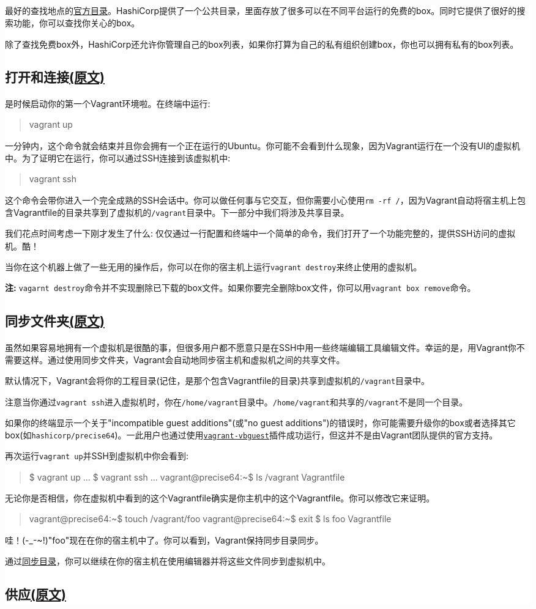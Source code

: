 最好的查找地点的[官方目录](https://atlas.hashicorp.com/boxes/search)。HashiCorp提供了一个公共目录，里面存放了很多可以在不同平台运行的免费的box。同时它提供了很好的搜索功能，你可以查找你关心的box。

除了查找免费box外，HashiCorp还允许你管理自己的box列表，如果你打算为自己的私有组织创建box，你也可以拥有私有的box列表。

## 打开和连接[(原文)](https://www.vagrantup.com/docs/getting-started/up.html)
是时候启动你的第一个Vagrant环境啦。在终端中运行:
> vagrant up

一分钟内，这个命令就会结束并且你会拥有一个正在运行的Ubuntu。你可能不会看到什么现象，因为Vagrant运行在一个没有UI的虚拟机中。为了证明它在运行，你可以通过SSH连接到该虚拟机中:
> vagrant ssh

这个命令会带你进入一个完全成熟的SSH会话中。你可以做任何事与它交互，但你需要小心使用`rm -rf /`，因为Vagrant自动将宿主机上包含Vagrantfile的目录共享到了虚拟机的`/vagrant`目录中。下一部分中我们将涉及共享目录。

我们花点时间考虑一下刚才发生了什么: 仅仅通过一行配置和终端中一个简单的命令，我们打开了一个功能完整的，提供SSH访问的虚拟机。酷！

当你在这个机器上做了一些无用的操作后，你可以在你的宿主机上运行`vagrant destroy`来终止使用的虚拟机。

**注:** 
`vagarnt destroy`命令并不实现删除已下载的box文件。如果你要完全删除box文件，你可以用`vagrant box remove`命令。


## 同步文件夹[(原文)](https://www.vagrantup.com/docs/getting-started/synced_folders.html)

虽然如果容易地拥有一个虚拟机是很酷的事，但很多用户都不愿意只是在SSH中用一些终端编辑工具编辑文件。幸运的是，用Vagrant你不需要这样。通过使用同步文件夹，Vagrant会自动地同步宿主机和虚拟机之间的共享文件。

默认情况下，Vagrant会将你的工程目录(记住，是那个包含Vagrantfile的目录)共享到虚拟机的`/vagrant`目录中。

注意当你通过`vagrant ssh`进入虚拟机时，你在`/home/vagrant`目录中。`/home/vagrant`和共享的`/vagrant`不是同一个目录。

如果你的终端显示一个关于"incompatible guest additions"(或"no guest additions")的错误时，你可能需要升级你的box或者选择其它box(如`hashicorp/precise64`)。一此用户也通过使用[`vagrant-vbguest`](https://github.com/dotless-de/vagrant-vbguest)插件成功运行，但这并不是由Vagrant团队提供的官方支持。

再次运行`vagrant up`并SSH到虚拟机中你会看到:
> $ vagrant up
> ...
> $ vagrant ssh
> ...
> vagrant@precise64:~$ ls /vagrant
> Vagrantfile

无论你是否相信，你在虚拟机中看到的这个Vagrantfile确实是你主机中的这个Vagrantfile。你可以修改它来证明。
> vagrant@precise64:~$ touch /vagrant/foo
> vagrant@precise64:~$ exit
> $ ls
> foo Vagrantfile

哇！(-_-~!)"foo"现在在你的宿主机中了。你可以看到，Vagrant保持同步目录同步。

通过[同步目录]()，你可以继续在你的宿主机在使用编辑器并将这些文件同步到虚拟机中。

## 供应[(原文)](https://www.vagrantup.com/docs/getting-started/provisioning.html)
